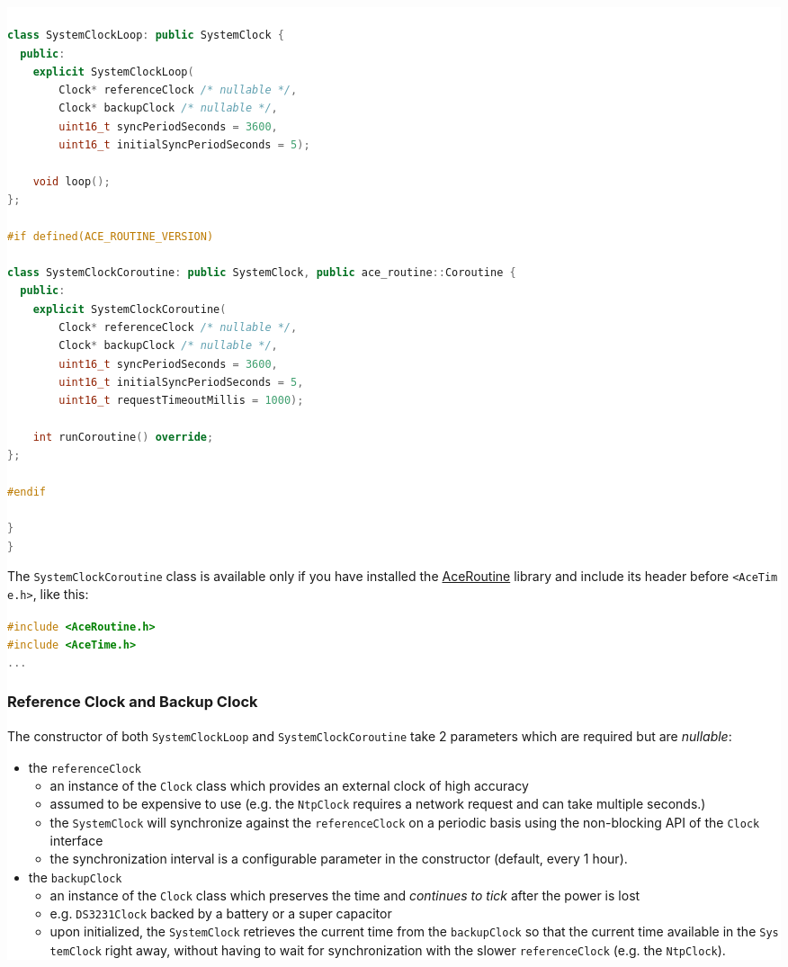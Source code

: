 ```C++

class SystemClockLoop: public SystemClock {
  public:
    explicit SystemClockLoop(
        Clock* referenceClock /* nullable */,
        Clock* backupClock /* nullable */,
        uint16_t syncPeriodSeconds = 3600,
        uint16_t initialSyncPeriodSeconds = 5);

    void loop();
};

#if defined(ACE_ROUTINE_VERSION)

class SystemClockCoroutine: public SystemClock, public ace_routine::Coroutine {
  public:
    explicit SystemClockCoroutine(
        Clock* referenceClock /* nullable */,
        Clock* backupClock /* nullable */,
        uint16_t syncPeriodSeconds = 3600,
        uint16_t initialSyncPeriodSeconds = 5,
        uint16_t requestTimeoutMillis = 1000);

    int runCoroutine() override;
};

#endif

}
}
```

The `SystemClockCoroutine` class is available only if you have installed the
[AceRoutine](https://github.com/bxparks/AceRoutine) library and include its
header before `<AceTime.h>`, like this:

```C++
#include <AceRoutine.h>
#include <AceTime.h>
...
```

<a name="ReferenceClockAndBackupClock"></a>
### Reference Clock and Backup Clock

The constructor of both `SystemClockLoop` and `SystemClockCoroutine`
take 2 parameters which are required but are *nullable*:

* the `referenceClock`
    * an instance of the `Clock` class which provides an external clock of high
      accuracy
    * assumed to be expensive to use (e.g. the `NtpClock` requires a network
      request and can take multiple seconds.)
    * the `SystemClock` will synchronize against the `referenceClock` on a
      periodic basis using the non-blocking API of the `Clock` interface
    * the synchronization interval is a configurable parameter in the
      constructor (default, every 1 hour).
* the `backupClock`
    * an instance of the `Clock` class which preserves the time and *continues
      to tick* after the power is lost
    * e.g. `DS3231Clock` backed by a battery or a super capacitor
    * upon initialized, the `SystemClock` retrieves the current time
      from the `backupClock` so that the current time available in the
      `SystemClock` right away, without having to wait for synchronization with
      the slower `referenceClock` (e.g. the `NtpClock`).
